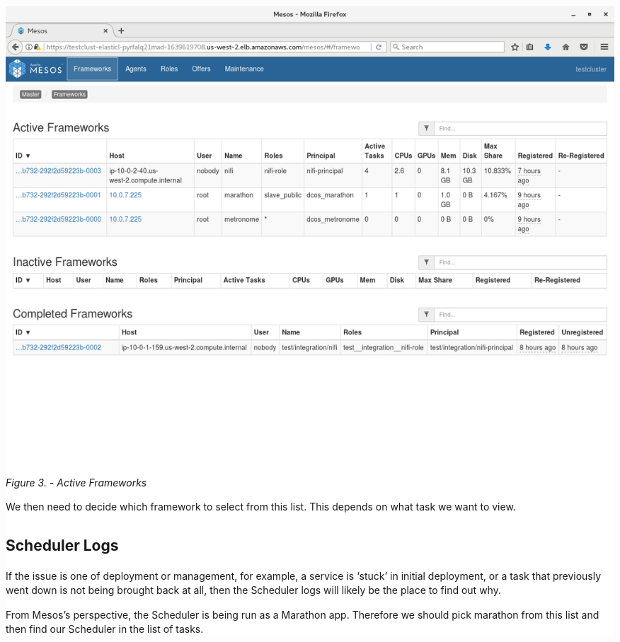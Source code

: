 [<img src="../service/3_Active_Frameworks.png" alt="active frameworks" width="1000"/>](../service/3_Active_Frameworks.png)

_Figure 3. - Active Frameworks_

We then need to decide which framework to select from this list. This depends on what task we want to view.

## Scheduler Logs

If the issue is one of deployment or management, for example, a service is ‘stuck’ in initial deployment, or a task that previously went down is not being brought back at all, then the Scheduler logs will likely be the place to find out why.

From Mesos’s perspective, the Scheduler is being run as a Marathon app. Therefore we should pick marathon from this list and then find our Scheduler in the list of tasks.
